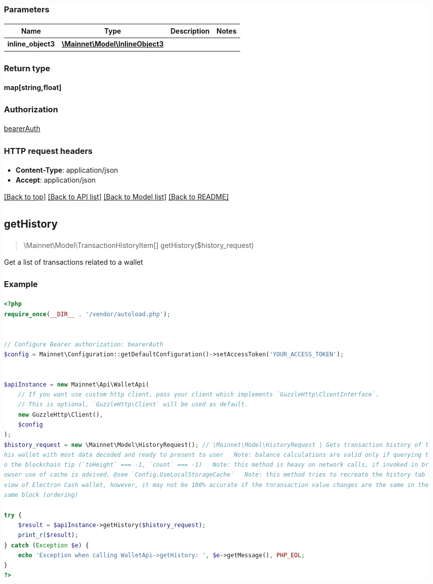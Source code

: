 ### Parameters


Name | Type | Description  | Notes
------------- | ------------- | ------------- | -------------
 **inline_object3** | [**\Mainnet\Model\InlineObject3**](../Model/InlineObject3.md)|  |

### Return type

**map[string,float]**

### Authorization

[bearerAuth](../../README.md#bearerAuth)

### HTTP request headers

- **Content-Type**: application/json
- **Accept**: application/json

[[Back to top]](#) [[Back to API list]](../../README.md#documentation-for-api-endpoints)
[[Back to Model list]](../../README.md#documentation-for-models)
[[Back to README]](../../README.md)


## getHistory

> \Mainnet\Model\TransactionHistoryItem[] getHistory($history_request)

Get a list of transactions related to a wallet

### Example

```php
<?php
require_once(__DIR__ . '/vendor/autoload.php');


// Configure Bearer authorization: bearerAuth
$config = Mainnet\Configuration::getDefaultConfiguration()->setAccessToken('YOUR_ACCESS_TOKEN');


$apiInstance = new Mainnet\Api\WalletApi(
    // If you want use custom http client, pass your client which implements `GuzzleHttp\ClientInterface`.
    // This is optional, `GuzzleHttp\Client` will be used as default.
    new GuzzleHttp\Client(),
    $config
);
$history_request = new \Mainnet\Model\HistoryRequest(); // \Mainnet\Model\HistoryRequest | Gets transaction history of this wallet with most data decoded and ready to present to user   Note: balance calculations are valid only if querying to the blockchain tip (`toHeight` === -1, `count` === -1)   Note: this method is heavy on network calls, if invoked in browser use of cache is advised, @see `Config.UseLocalStorageCache`   Note: this method tries to recreate the history tab view of Electron Cash wallet, however, it may not be 100% accurate if the tnransaction value changes are the same in the same block (ordering)

try {
    $result = $apiInstance->getHistory($history_request);
    print_r($result);
} catch (Exception $e) {
    echo 'Exception when calling WalletApi->getHistory: ', $e->getMessage(), PHP_EOL;
}
?>
```
